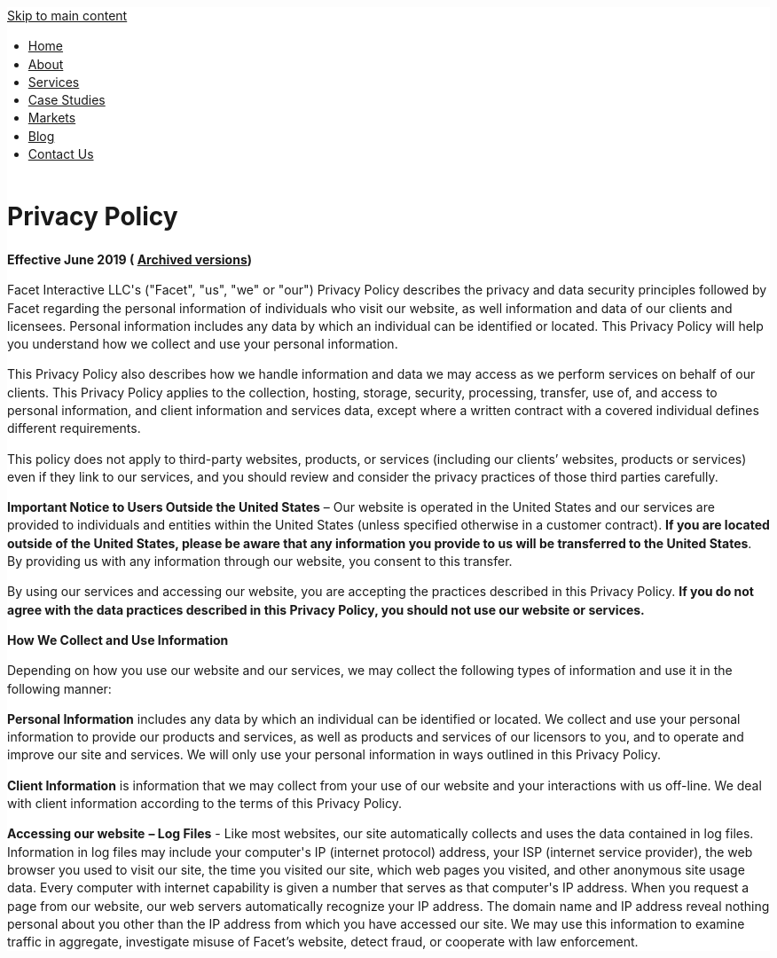 [Skip to main content](https://facetinteractive.com/privacy#main-content)

- [Home](https://facetinteractive.com/)
- [About](https://facetinteractive.com/about)
- [Services](https://facetinteractive.com/services)
- [Case Studies](https://facetinteractive.com/case-studies "")
- [Markets](https://facetinteractive.com/markets "")
- [Blog](https://facetinteractive.com/blog)
- [Contact Us](https://facetinteractive.com/contact-us "Contact Us")

# Privacy Policy

**Effective June 2019 ( [Archived versions](https://facetinteractive.com/privacy/archive))**

Facet Interactive LLC's ("Facet", "us", "we" or "our") Privacy Policy describes the privacy and data security principles followed by Facet regarding the personal information of individuals who visit our website, as well information and data of our clients and licensees. Personal information includes any data by which an individual can be identified or located. This Privacy Policy will help you understand how we collect and use your personal information.

This Privacy Policy also describes how we handle information and data we may access as we perform services on behalf of our clients. This Privacy Policy applies to the collection, hosting, storage, security, processing, transfer, use of, and access to personal information, and client information and services data, except where a written contract with a covered individual defines different requirements.

This policy does not apply to third-party websites, products, or services (including our clients’ websites, products or services) even if they link to our services, and you should review and consider the privacy practices of those third parties carefully.

**Important Notice to Users Outside the United States** – Our website is operated in the United States and our services are provided to individuals and entities within the United States (unless specified otherwise in a customer contract). **If you are located outside of the United States, please be aware that any information you provide to us will be transferred to the United States**. By providing us with any information through our website, you consent to this transfer.

By using our services and accessing our website, you are accepting the practices described in this Privacy Policy. **If you do not agree with the data practices described in this Privacy Policy, you should not use our website or services.**

**How We Collect and Use Information**

Depending on how you use our website and our services, we may collect the following types of information and use it in the following manner:

**Personal Information** includes any data by which an individual can be identified or located. We collect and use your personal information to provide our products and services, as well as products and services of our licensors to you, and to operate and improve our site and services. We will only use your personal information in ways outlined in this Privacy Policy.

**Client Information** is information that we may collect from your use of our website and your interactions with us off-line. We deal with client information according to the terms of this Privacy Policy.

**Accessing our website** **– Log Files** \- Like most websites, our site automatically collects and uses the data contained in log files. Information in log files may include your computer's IP (internet protocol) address, your ISP (internet service provider), the web browser you used to visit our site, the time you visited our site, which web pages you visited, and other anonymous site usage data. Every computer with internet capability is given a number that serves as that computer's IP address. When you request a page from our website, our web servers automatically recognize your IP address. The domain name and IP address reveal nothing personal about you other than the IP address from which you have accessed our site. We may use this information to examine traffic in aggregate, investigate misuse of Facet’s website, detect fraud, or cooperate with law enforcement.
